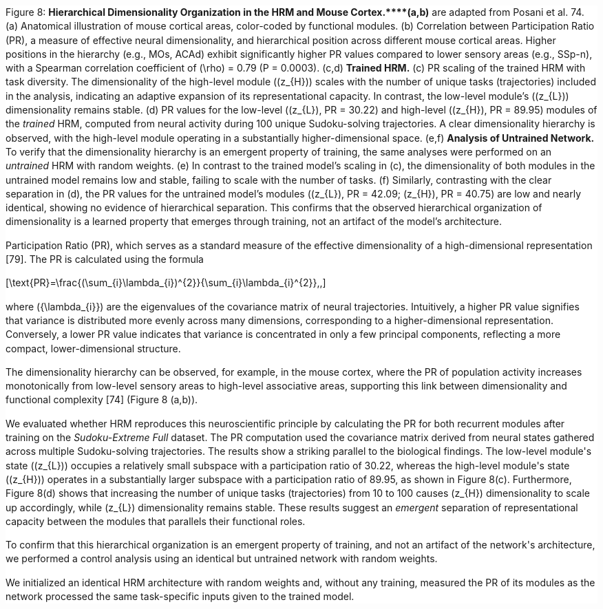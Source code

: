 Figure 8: **Hierarchical Dimensionality Organization in the HRM and Mouse Cortex.****(a,b)** are adapted from Posani et al. 74. (a) Anatomical illustration of mouse cortical areas, color-coded by functional modules. (b) Correlation between Participation Ratio (PR), a measure of effective neural dimensionality, and hierarchical position across different mouse cortical areas. Higher positions in the hierarchy (e.g., MOs, ACAd) exhibit significantly higher PR values compared to lower sensory areas (e.g., SSp-n), with a Spearman correlation coefficient of \(\rho\) = 0.79 (P = 0.0003). (c,d) **Trained HRM.** (c) PR scaling of the trained HRM with task diversity. The dimensionality of the high-level module (\(z_{H}\)) scales with the number of unique tasks (trajectories) included in the analysis, indicating an adaptive expansion of its representational capacity. In contrast, the low-level module’s (\(z_{L}\)) dimensionality remains stable. (d) PR values for the low-level (\(z_{L}\), PR = 30.22) and high-level (\(z_{H}\), PR = 89.95) modules of the _trained_ HRM, computed from neural activity during 100 unique Sudoku-solving trajectories. A clear dimensionality hierarchy is observed, with the high-level module operating in a substantially higher-dimensional space. (e,f) **Analysis of Untrained Network.** To verify that the dimensionality hierarchy is an emergent property of training, the same analyses were performed on an _untrained_ HRM with random weights. (e) In contrast to the trained model’s scaling in (c), the dimensionality of both modules in the untrained model remains low and stable, failing to scale with the number of tasks. (f) Similarly, contrasting with the clear separation in (d), the PR values for the untrained model’s modules (\(z_{L}\), PR = 42.09; \(z_{H}\), PR = 40.75) are low and nearly identical, showing no evidence of hierarchical separation. This confirms that the observed hierarchical organization of dimensionality is a learned property that emerges through training, not an artifact of the model’s architecture.

Participation Ratio (PR), which serves as a standard measure of the effective dimensionality of a high-dimensional representation [79]. The PR is calculated using the formula

\[\text{PR}=\frac{(\sum_{i}\lambda_{i})^{2}}{\sum_{i}\lambda_{i}^{2}}\,,\]

where \(\{\lambda_{i}\}\) are the eigenvalues of the covariance matrix of neural trajectories. Intuitively, a higher PR value signifies that variance is distributed more evenly across many dimensions, corresponding to a higher-dimensional representation. Conversely, a lower PR value indicates that variance is concentrated in only a few principal components, reflecting a more compact, lower-dimensional structure.

The dimensionality hierarchy can be observed, for example, in the mouse cortex, where the PR of population activity increases monotonically from low-level sensory areas to high-level associative areas, supporting this link between dimensionality and functional complexity [74] (Figure 8 (a,b)).

We evaluated whether HRM reproduces this neuroscientific principle by calculating the PR for both recurrent modules after training on the _Sudoku-Extreme Full_ dataset. The PR computation used the covariance matrix derived from neural states gathered across multiple Sudoku-solving trajectories. The results show a striking parallel to the biological findings. The low-level module's state (\(z_{L}\)) occupies a relatively small subspace with a participation ratio of 30.22, whereas the high-level module's state (\(z_{H}\)) operates in a substantially larger subspace with a participation ratio of 89.95, as shown in Figure 8(c). Furthermore, Figure 8(d) shows that increasing the number of unique tasks (trajectories) from 10 to 100 causes \(z_{H}\) dimensionality to scale up accordingly, while \(z_{L}\) dimensionality remains stable. These results suggest an _emergent_ separation of representational capacity between the modules that parallels their functional roles.

To confirm that this hierarchical organization is an emergent property of training, and not an artifact of the network's architecture, we performed a control analysis using an identical but untrained network with random weights.

We initialized an identical HRM architecture with random weights and, without any training, measured the PR of its modules as the network processed the same task-specific inputs given to the trained model.
